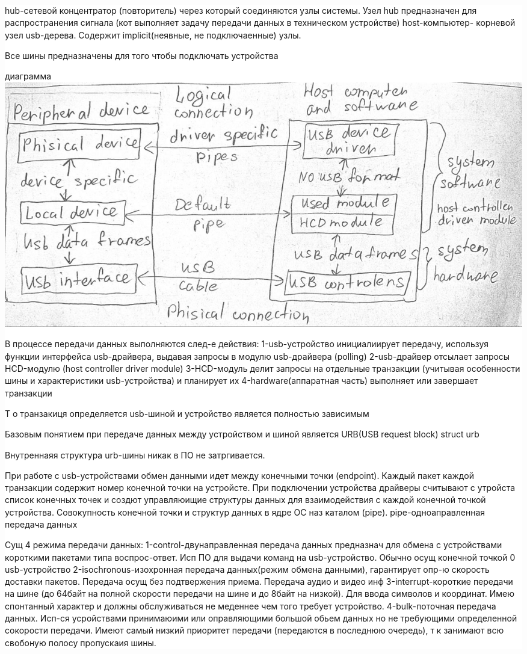 hub-сетевой концентратор (повторитель) через который соединяются узлы системы. Узел hub предназначен для распространения сигнала (кот выполняет задачу передачи данных в техническом устройстве)
host-компьютер- корневой узел usb-дерева. Содержит implicit(неявные, не подключаенные) узлы.

Все шины предназначены для того чтобы подключать устройства

диаграмма
![alt text](img/usb2.png)

В процессе передачи данных выполняются след-е действия:
1-usb-устройство инициалиирует передачу, используя функции интерфейса usb-драйвера, выдавая запросы в модулю usb-драйвера (polling)
2-usb-драйвер отсылает запросы HCD-модулю (host controller driver module)
3-HCD-модуль делит запросы на отдельные транзакции (учитывая особенности шины и характеристики usb-устройства) и планирует их
4-hardware(аппаратная часть) выполняет или завершает транзакции

Т о транзакиця определяется usb-шиной и устройство является полностью зависимым

Базовым понятием при передаче данных между устройством и шиной является URB(USB request block) struct urb

Внутреннаяя структура urb-шины никак в ПО не затргивается.

При работе с usb-устройствами обмен данными идет между конечными точки (endpoint). Каждый пакет каждой транзакции содержит номер конечной точки на устройсте. При подключении устройства драйверы считывают с утройста список конечных точек и создют управляюищие структуры данных для взаимодействия с каждой конечной точкой устройства. Совокупность конечной точки и структур данных в ядре ОС наз каталом (pipe). pipe-одноаправленная передача данных

Сущ 4 режима передачи данных:
1-control-двунаправленная передача данных предназнач для обмена с устройствами короткими пакетами типа воспрос-ответ. Исп ПО для выдачи команд на usb-устройство. Обычно осущ конечной точкой 0 usb-устройство
2-isochronous-изохронная передача данных(режим обмена данными), гарантирует опр-ю скорость доставки пакетов. Передача осущ без подтвержения приема. Передача аудио и видео инф
3-interrupt-короткие передачи на шине (до 64байт на полной скорости передачи на шине и до 8байт на низкой). Для ввода символов и координат. Имею спонтанный характер и должны обслуживаться не меденнее чем того требует устройство.
4-bulk-поточная передача данных. Исп-ся усройствами принимаюими или оправляющими большой обьем данных но не требующими определенной сокорости передачи. Имеют самый низкий приоритет передачи (передаются в последнюю очередь), т к занимают всю свобоную полосу пропускаия шины.
